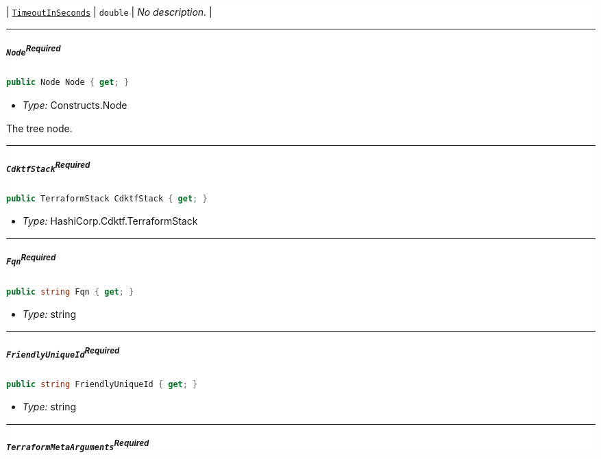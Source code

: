 | <code><a href="#rhizo-co-terraform-provider-oci.apmSyntheticsMonitor.ApmSyntheticsMonitor.property.timeoutInSeconds">TimeoutInSeconds</a></code> | <code>double</code> | *No description.* |

---

##### `Node`<sup>Required</sup> <a name="Node" id="rhizo-co-terraform-provider-oci.apmSyntheticsMonitor.ApmSyntheticsMonitor.property.node"></a>

```csharp
public Node Node { get; }
```

- *Type:* Constructs.Node

The tree node.

---

##### `CdktfStack`<sup>Required</sup> <a name="CdktfStack" id="rhizo-co-terraform-provider-oci.apmSyntheticsMonitor.ApmSyntheticsMonitor.property.cdktfStack"></a>

```csharp
public TerraformStack CdktfStack { get; }
```

- *Type:* HashiCorp.Cdktf.TerraformStack

---

##### `Fqn`<sup>Required</sup> <a name="Fqn" id="rhizo-co-terraform-provider-oci.apmSyntheticsMonitor.ApmSyntheticsMonitor.property.fqn"></a>

```csharp
public string Fqn { get; }
```

- *Type:* string

---

##### `FriendlyUniqueId`<sup>Required</sup> <a name="FriendlyUniqueId" id="rhizo-co-terraform-provider-oci.apmSyntheticsMonitor.ApmSyntheticsMonitor.property.friendlyUniqueId"></a>

```csharp
public string FriendlyUniqueId { get; }
```

- *Type:* string

---

##### `TerraformMetaArguments`<sup>Required</sup> <a name="TerraformMetaArguments" id="rhizo-co-terraform-provider-oci.apmSyntheticsMonitor.ApmSyntheticsMonitor.property.terraformMetaArguments"></a>
